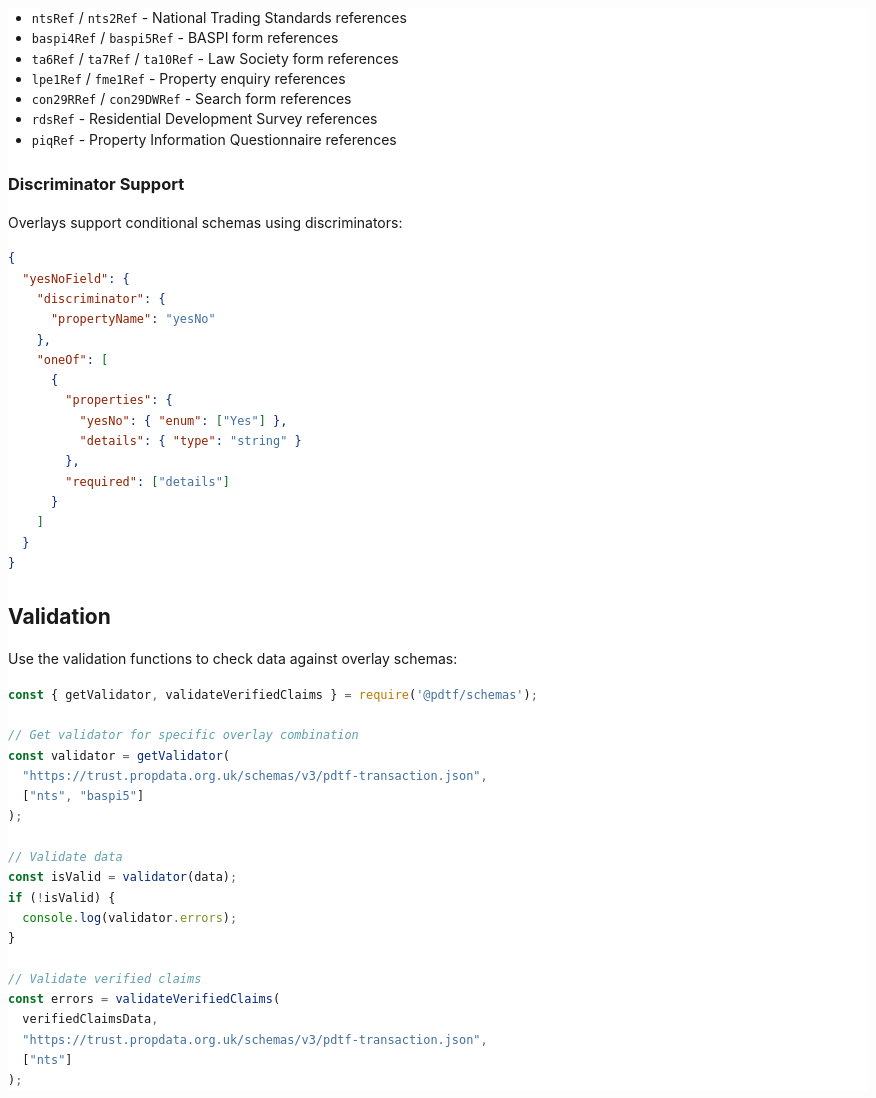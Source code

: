 - `ntsRef` / `nts2Ref` - National Trading Standards references
- `baspi4Ref` / `baspi5Ref` - BASPI form references  
- `ta6Ref` / `ta7Ref` / `ta10Ref` - Law Society form references
- `lpe1Ref` / `fme1Ref` - Property enquiry references
- `con29RRef` / `con29DWRef` - Search form references
- `rdsRef` - Residential Development Survey references
- `piqRef` - Property Information Questionnaire references

### Discriminator Support

Overlays support conditional schemas using discriminators:

```json
{
  "yesNoField": {
    "discriminator": {
      "propertyName": "yesNo"
    },
    "oneOf": [
      {
        "properties": {
          "yesNo": { "enum": ["Yes"] },
          "details": { "type": "string" }
        },
        "required": ["details"]
      }
    ]
  }
}
```

## Validation

Use the validation functions to check data against overlay schemas:

```javascript
const { getValidator, validateVerifiedClaims } = require('@pdtf/schemas');

// Get validator for specific overlay combination
const validator = getValidator(
  "https://trust.propdata.org.uk/schemas/v3/pdtf-transaction.json",
  ["nts", "baspi5"]
);

// Validate data
const isValid = validator(data);
if (!isValid) {
  console.log(validator.errors);
}

// Validate verified claims
const errors = validateVerifiedClaims(
  verifiedClaimsData,
  "https://trust.propdata.org.uk/schemas/v3/pdtf-transaction.json",
  ["nts"]
);
```
